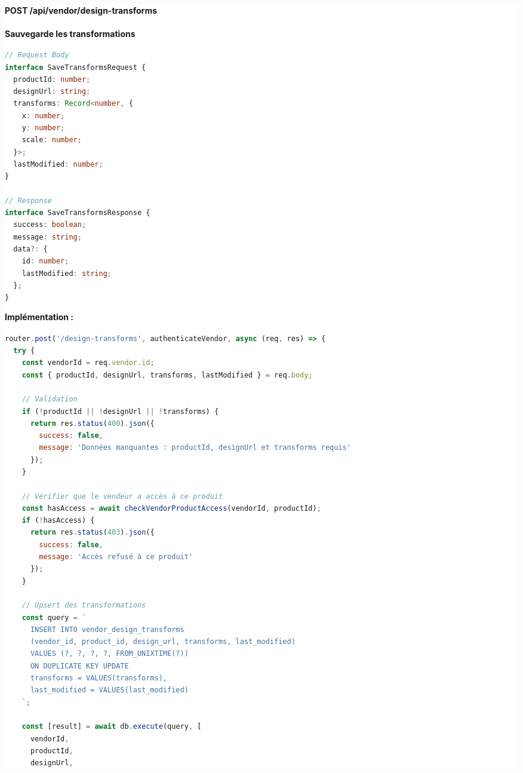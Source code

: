 #### **POST /api/vendor/design-transforms**
**Sauvegarde les transformations**

```typescript
// Request Body
interface SaveTransformsRequest {
  productId: number;
  designUrl: string;
  transforms: Record<number, {
    x: number;
    y: number;
    scale: number;
  }>;
  lastModified: number;
}

// Response
interface SaveTransformsResponse {
  success: boolean;
  message: string;
  data?: {
    id: number;
    lastModified: string;
  };
}
```

**Implémentation :**
```javascript
router.post('/design-transforms', authenticateVendor, async (req, res) => {
  try {
    const vendorId = req.vendor.id;
    const { productId, designUrl, transforms, lastModified } = req.body;

    // Validation
    if (!productId || !designUrl || !transforms) {
      return res.status(400).json({
        success: false,
        message: 'Données manquantes : productId, designUrl et transforms requis'
      });
    }

    // Vérifier que le vendeur a accès à ce produit
    const hasAccess = await checkVendorProductAccess(vendorId, productId);
    if (!hasAccess) {
      return res.status(403).json({
        success: false,
        message: 'Accès refusé à ce produit'
      });
    }

    // Upsert des transformations
    const query = `
      INSERT INTO vendor_design_transforms 
      (vendor_id, product_id, design_url, transforms, last_modified)
      VALUES (?, ?, ?, ?, FROM_UNIXTIME(?))
      ON DUPLICATE KEY UPDATE
      transforms = VALUES(transforms),
      last_modified = VALUES(last_modified)
    `;

    const [result] = await db.execute(query, [
      vendorId,
      productId,
      designUrl,
```